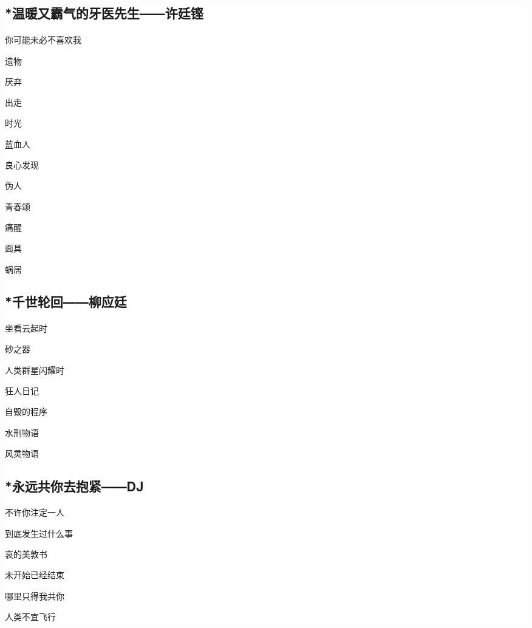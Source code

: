  

## *温暖又霸气的牙医先生——许廷铿

你可能未必不喜欢我

遗物

厌弃

出走

时光

蓝血人

良心发现

伪人

青春颂

痛醒

面具

蜗居



 

## *千世轮回——柳应廷

坐看云起时

砂之器

人类群星闪耀时

狂人日记

自毁的程序

水刑物语

风灵物语

 

## *永远共你去抱紧——DJ

不许你注定一人

到底发生过什么事

哀的美敦书

未开始已经结束

哪里只得我共你

人类不宜飞行
